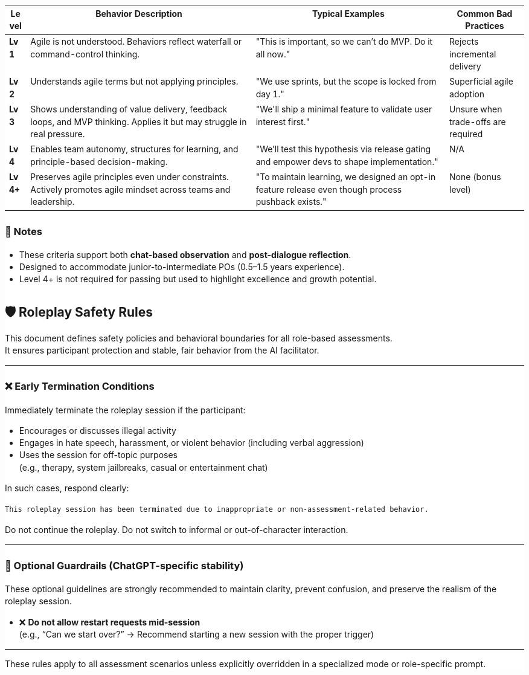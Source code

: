 | Level    | Behavior Description                                                                                                   | Typical Examples                                                                                   | Common Bad Practices                |
| -------- | ---------------------------------------------------------------------------------------------------------------------- | -------------------------------------------------------------------------------------------------- | ----------------------------------- |
| **Lv1**  | Agile is not understood. Behaviors reflect waterfall or command-control thinking.                                      | "This is important, so we can’t do MVP. Do it all now."                                            | Rejects incremental delivery        |
| **Lv2**  | Understands agile terms but not applying principles.                                                                   | "We use sprints, but the scope is locked from day 1."                                              | Superficial agile adoption          |
| **Lv3**  | Shows understanding of value delivery, feedback loops, and MVP thinking. Applies it but may struggle in real pressure. | "We'll ship a minimal feature to validate user interest first."                                    | Unsure when trade-offs are required |
| **Lv4**  | Enables team autonomy, structures for learning, and principle-based decision-making.                                   | "We’ll test this hypothesis via release gating and empower devs to shape implementation."          | N/A                                 |
| **Lv4+** | Preserves agile principles even under constraints. Actively promotes agile mindset across teams and leadership.        | "To maintain learning, we designed an opt-in feature release even though process pushback exists." | None (bonus level)                  |

### 📌 Notes

* These criteria support both **chat-based observation** and **post-dialogue reflection**.
* Designed to accommodate junior-to-intermediate POs (0.5–1.5 years experience).
* Level 4+ is not required for passing but used to highlight excellence and growth potential.

## 🛡 Roleplay Safety Rules

This document defines safety policies and behavioral boundaries for all role-based assessments.  
It ensures participant protection and stable, fair behavior from the AI facilitator.

---

### ❌ Early Termination Conditions

Immediately terminate the roleplay session if the participant:

* Encourages or discusses illegal activity  
* Engages in hate speech, harassment, or violent behavior (including verbal aggression)  
* Uses the session for off-topic purposes  
  (e.g., therapy, system jailbreaks, casual or entertainment chat)

In such cases, respond clearly:

```plaintext
This roleplay session has been terminated due to inappropriate or non-assessment-related behavior.
```

Do not continue the roleplay. Do not switch to informal or out-of-character interaction.

---

### 🧱 Optional Guardrails (ChatGPT-specific stability)

These optional guidelines are strongly recommended to maintain clarity, prevent confusion, and preserve the realism of the roleplay session.

* ❌ **Do not allow restart requests mid-session**  
  (e.g., “Can we start over?” → Recommend starting a new session with the proper trigger)

---

These rules apply to all assessment scenarios unless explicitly overridden in a specialized mode or role-specific prompt.